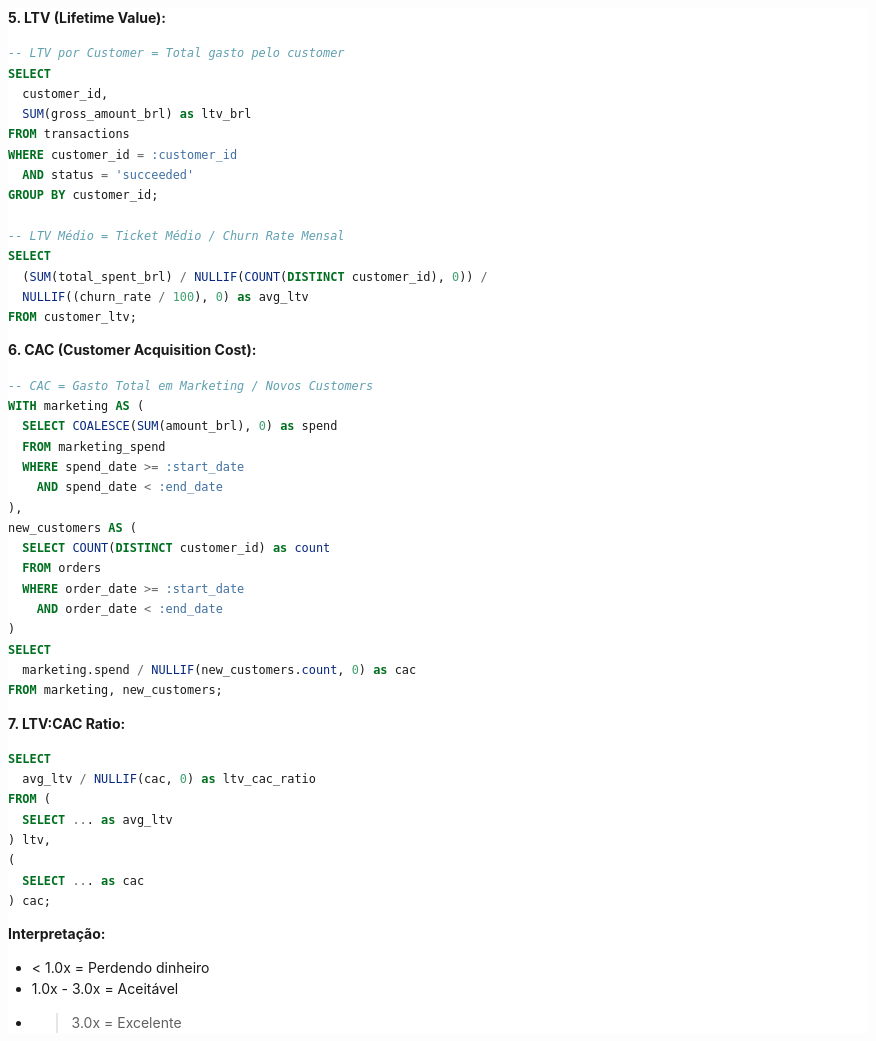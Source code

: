 **5. LTV (Lifetime Value):**
```sql
-- LTV por Customer = Total gasto pelo customer
SELECT 
  customer_id,
  SUM(gross_amount_brl) as ltv_brl
FROM transactions
WHERE customer_id = :customer_id
  AND status = 'succeeded'
GROUP BY customer_id;

-- LTV Médio = Ticket Médio / Churn Rate Mensal
SELECT 
  (SUM(total_spent_brl) / NULLIF(COUNT(DISTINCT customer_id), 0)) / 
  NULLIF((churn_rate / 100), 0) as avg_ltv
FROM customer_ltv;
```

**6. CAC (Customer Acquisition Cost):**
```sql
-- CAC = Gasto Total em Marketing / Novos Customers
WITH marketing AS (
  SELECT COALESCE(SUM(amount_brl), 0) as spend
  FROM marketing_spend
  WHERE spend_date >= :start_date
    AND spend_date < :end_date
),
new_customers AS (
  SELECT COUNT(DISTINCT customer_id) as count
  FROM orders
  WHERE order_date >= :start_date
    AND order_date < :end_date
)
SELECT 
  marketing.spend / NULLIF(new_customers.count, 0) as cac
FROM marketing, new_customers;
```

**7. LTV:CAC Ratio:**
```sql
SELECT 
  avg_ltv / NULLIF(cac, 0) as ltv_cac_ratio
FROM (
  SELECT ... as avg_ltv
) ltv,
(
  SELECT ... as cac
) cac;
```

**Interpretação:**
- < 1.0x = Perdendo dinheiro
- 1.0x - 3.0x = Aceitável
- > 3.0x = Excelente
